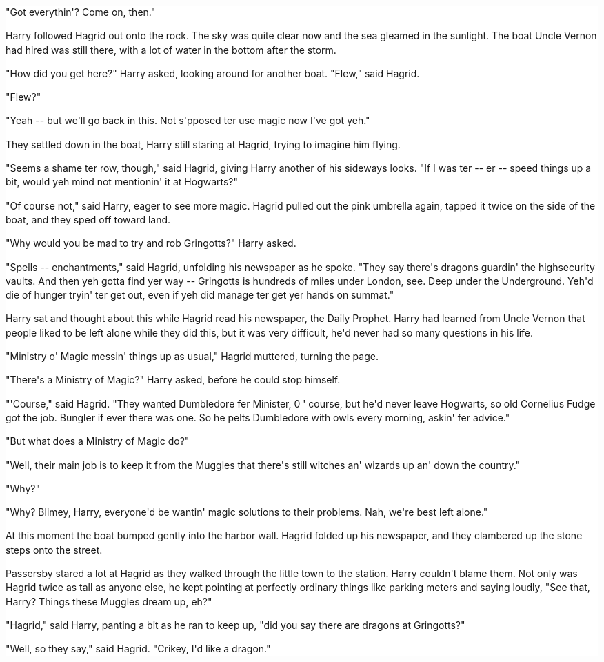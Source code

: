 "Got everythin'? Come on, then."

Harry followed Hagrid out onto the rock. The sky was quite clear now and the sea gleamed in the sunlight. The boat Uncle Vernon had hired was still there, with a lot of water in the bottom after the storm.

"How did you get here?" Harry asked, looking around for another boat. "Flew," said Hagrid.

"Flew?"

"Yeah -- but we'll go back in this. Not s'pposed ter use magic now I've got yeh."

They settled down in the boat, Harry still staring at Hagrid, trying to imagine him flying.

"Seems a shame ter row, though," said Hagrid, giving Harry another of his sideways looks. "If I was ter -- er -- speed things up a bit, would yeh mind not mentionin' it at Hogwarts?"

"Of course not," said Harry, eager to see more magic. Hagrid pulled out the pink umbrella again, tapped it twice on the side of the boat, and they sped off toward land.

"Why would you be mad to try and rob Gringotts?" Harry asked.

"Spells -- enchantments," said Hagrid, unfolding his newspaper as he spoke. "They say there's dragons guardin' the highsecurity vaults. And then yeh gotta find yer way -- Gringotts is hundreds of miles under London, see. Deep under the Underground. Yeh'd die of hunger tryin' ter get out, even if yeh did manage ter get yer hands on summat."

Harry sat and thought about this while Hagrid read his newspaper, the Daily Prophet. Harry had learned from Uncle Vernon that people liked to be left alone while they did this, but it was very difficult, he'd never had so many questions in his life.

"Ministry o' Magic messin' things up as usual," Hagrid muttered, turning the page.

"There's a Ministry of Magic?" Harry asked, before he could stop himself.

"'Course," said Hagrid. "They wanted Dumbledore fer Minister, 0 ' course, but he'd never leave Hogwarts, so old Cornelius Fudge got the job. Bungler if ever there was one. So he pelts Dumbledore with owls every morning, askin' fer advice."

"But what does a Ministry of Magic do?"

"Well, their main job is to keep it from the Muggles that there's still witches an' wizards up an' down the country."

"Why?"

"Why? Blimey, Harry, everyone'd be wantin' magic solutions to their problems. Nah, we're best left alone."

At this moment the boat bumped gently into the harbor wall. Hagrid folded up his newspaper, and they clambered up the stone steps onto the street.

Passersby stared a lot at Hagrid as they walked through the little town to the station. Harry couldn't blame them. Not only was Hagrid twice as tall as anyone else, he kept pointing at perfectly ordinary things like parking meters and saying loudly, "See that, Harry? Things these Muggles dream up, eh?"

"Hagrid," said Harry, panting a bit as he ran to keep up, "did you say there are dragons at Gringotts?"

"Well, so they say," said Hagrid. "Crikey, I'd like a dragon."

